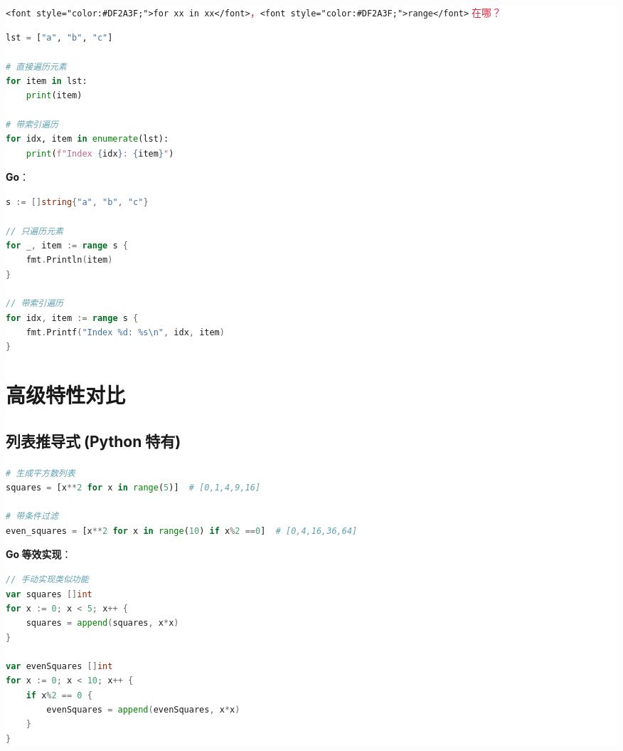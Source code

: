 `<font style="color:#DF2A3F;">for xx in xx</font>`<font style="color:#DF2A3F;">，</font>`<font style="color:#DF2A3F;">range</font>`<font style="color:#DF2A3F;"> 在哪？</font>

```python
lst = ["a", "b", "c"]

# 直接遍历元素
for item in lst:
    print(item)

# 带索引遍历
for idx, item in enumerate(lst):
    print(f"Index {idx}: {item}")
```

**Go**：

```go
s := []string{"a", "b", "c"}

// 只遍历元素
for _, item := range s {
    fmt.Println(item)
}

// 带索引遍历
for idx, item := range s {
    fmt.Printf("Index %d: %s\n", idx, item)
}
```

# 高级特性对比
## 列表推导式 (Python 特有)
```python
# 生成平方数列表
squares = [x**2 for x in range(5)]  # [0,1,4,9,16]

# 带条件过滤
even_squares = [x**2 for x in range(10) if x%2 ==0]  # [0,4,16,36,64]
```

**Go 等效实现**：

```go
// 手动实现类似功能
var squares []int
for x := 0; x < 5; x++ {
    squares = append(squares, x*x)
}

var evenSquares []int
for x := 0; x < 10; x++ {
    if x%2 == 0 {
        evenSquares = append(evenSquares, x*x)
    }
}
```
